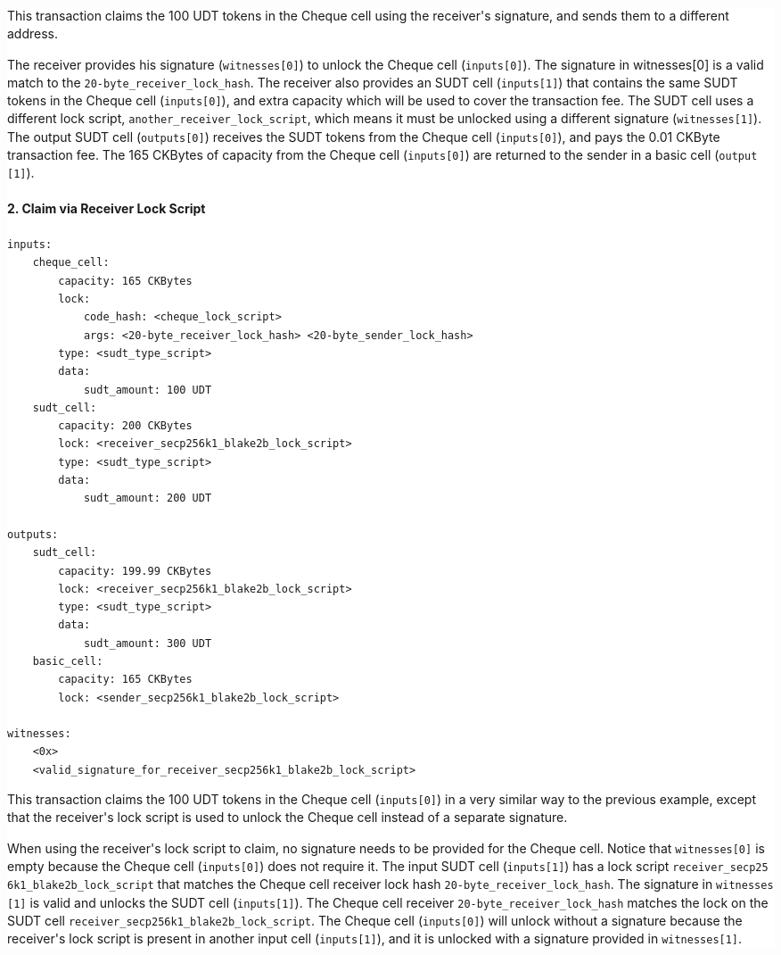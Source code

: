 This transaction claims the 100 UDT tokens in the Cheque cell using the receiver's signature, and sends them to a different address.

The receiver provides his signature (`witnesses[0]`) to unlock the Cheque cell (`inputs[0]`). The signature in witnesses[0] is a valid match to the `20-byte_receiver_lock_hash`. The receiver also provides an SUDT cell (`inputs[1]`) that contains the same SUDT tokens in the Cheque cell (`inputs[0]`), and extra capacity which will be used to cover the transaction fee. The SUDT cell uses a different lock script, `another_receiver_lock_script`, which means it must be unlocked using a different signature (`witnesses[1]`). The output SUDT cell (`outputs[0]`) receives the SUDT tokens from the Cheque cell (`inputs[0]`), and pays the 0.01 CKByte transaction fee. The 165 CKBytes of capacity from the Cheque cell (`inputs[0]`) are returned to the sender in a basic cell (`output[1]`).

#### 2. Claim via Receiver Lock Script

```
inputs:
    cheque_cell:
        capacity: 165 CKBytes
        lock:
            code_hash: <cheque_lock_script>
            args: <20-byte_receiver_lock_hash> <20-byte_sender_lock_hash>
        type: <sudt_type_script>
        data:
            sudt_amount: 100 UDT
    sudt_cell:
        capacity: 200 CKBytes
        lock: <receiver_secp256k1_blake2b_lock_script>
        type: <sudt_type_script>
        data:
            sudt_amount: 200 UDT

outputs:
    sudt_cell:
        capacity: 199.99 CKBytes
        lock: <receiver_secp256k1_blake2b_lock_script>
        type: <sudt_type_script>
        data:
            sudt_amount: 300 UDT
    basic_cell:
        capacity: 165 CKBytes
        lock: <sender_secp256k1_blake2b_lock_script>

witnesses:
    <0x>
    <valid_signature_for_receiver_secp256k1_blake2b_lock_script>

```

This transaction claims the 100 UDT tokens in the Cheque cell (`inputs[0]`) in a very similar way to the previous example, except that the receiver's lock script is used to unlock the Cheque cell instead of a separate signature.

When using the receiver's lock script to claim, no signature needs to be provided for the Cheque cell. Notice that `witnesses[0]` is empty because the Cheque cell (`inputs[0]`) does not require it. The input SUDT cell (`inputs[1]`) has a lock script `receiver_secp256k1_blake2b_lock_script` that matches the Cheque cell receiver lock hash `20-byte_receiver_lock_hash`. The signature in `witnesses[1]` is valid and unlocks the SUDT cell (`inputs[1]`). The Cheque cell receiver `20-byte_receiver_lock_hash` matches the lock on the SUDT cell `receiver_secp256k1_blake2b_lock_script`. The Cheque cell (`inputs[0]`) will unlock without a signature because the receiver's lock script is present in another input cell (`inputs[1]`), and it is unlocked with a signature provided in `witnesses[1]`.

